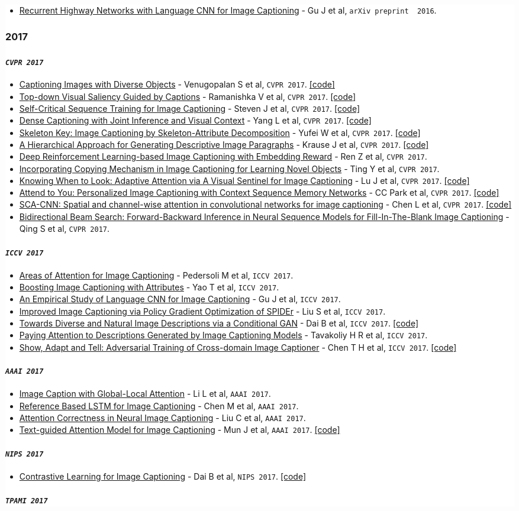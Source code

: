 * [Recurrent Highway Networks with Language CNN for Image Captioning](https://arxiv.org/abs/1612.07086) - Gu J et al, `arXiv preprint  2016`.

### 2017
#### *`CVPR 2017`*
* [Captioning Images with Diverse Objects](http://arxiv.org/abs/1606.07770) - Venugopalan S et al, `CVPR 2017`. [[code]](https://github.com/vsubhashini/noc)
* [Top-down Visual Saliency Guided by Captions](https://arxiv.org/abs/1612.07360) - Ramanishka V et al, `CVPR 2017`. [[code]](https://github.com/VisionLearningGroup/caption-guided-saliency)
* [Self-Critical Sequence Training for Image Captioning](https://arxiv.org/abs/1612.00563) - Steven J et al, `CVPR 2017`. [[code]](https://github.com/ruotianluo/self-critical.pytorch)
* [Dense Captioning with Joint Inference and Visual Context](https://arxiv.org/abs/1611.06949) - Yang L et al, `CVPR 2017`. [[code]](https://github.com/linjieyangsc/densecap)
* [Skeleton Key: Image Captioning by Skeleton-Attribute Decomposition](https://arxiv.org/abs/1704.06972) - Yufei W et al, `CVPR 2017`. [[code]](https://github.com/feiyu1990/Skeleton-key)
* [A Hierarchical Approach for Generating Descriptive Image Paragraphs](https://arxiv.org/abs/1611.06607) - Krause J et al, `CVPR 2017`. [[code]](https://github.com/InnerPeace-Wu/im2p-tensorflow)
* [Deep Reinforcement Learning-based Image Captioning with Embedding Reward](https://arxiv.org/abs/1704.03899) - Ren Z et al, `CVPR 2017`.
* [Incorporating Copying Mechanism in Image Captioning for Learning Novel Objects](https://arxiv.org/abs/1708.05271) - Ting Y et al, `CVPR 2017`.
* [Knowing When to Look: Adaptive Attention via A Visual Sentinel for Image Captioning](https://arxiv.org/abs/1612.01887) - Lu J et al, `CVPR 2017`. [[code]](https://github.com/jiasenlu/AdaptiveAttention)
* [Attend to You: Personalized Image Captioning with Context Sequence Memory Networks](https://arxiv.org/abs/1704.06485) - CC Park et al, `CVPR 2017`. [[code]](https://github.com/cesc-park/attend2u)
* [SCA-CNN: Spatial and channel-wise attention in convolutional networks for image captioning](https://arxiv.org/abs/1611.05594) - Chen L et al, `CVPR 2017`. [[code]](https://github.com/zjuchenlong/sca-cnn.cvpr17)
* [Bidirectional Beam Search: Forward-Backward Inference in Neural Sequence Models for Fill-In-The-Blank Image Captioning](https://arxiv.org/abs/1705.08759) - Qing S et al, `CVPR 2017`.
#### *`ICCV 2017`*
* [Areas of Attention for Image Captioning](https://arxiv.org/abs/1612.01033) - Pedersoli M et al, `ICCV 2017`.
* [Boosting Image Captioning with Attributes](https://arxiv.org/abs/1611.01646) - Yao T et al, `ICCV 2017`.
* [An Empirical Study of Language CNN for Image Captioning](https://arxiv.org/abs/1612.07086) - Gu J et al, `ICCV 2017`.
* [Improved Image Captioning via Policy Gradient Optimization of SPIDEr](https://arxiv.org/abs/1612.00370) - Liu S et al, `ICCV 2017`.
* [Towards Diverse and Natural Image Descriptions via a Conditional GAN](http://openaccess.thecvf.com/content_ICCV_2017/papers/Dai_Towards_Diverse_and_ICCV_2017_paper.pdf) - Dai B et al, `ICCV 2017`. [[code]](https://github.com/doubledaibo/gancaption_iccv2017)
* [Paying Attention to Descriptions Generated by Image Captioning Models](https://arxiv.org/abs/1704.07434) - Tavakoliy H R et al, `ICCV 2017`.
* [Show, Adapt and Tell: Adversarial Training of Cross-domain Image Captioner](https://arxiv.org/abs/1705.00930) - Chen T H et al, `ICCV 2017`. [[code]](https://github.com/tsenghungchen/show-adapt-and-tell)
#### *`AAAI 2017`*
* [Image Caption with Global-Local Attention](https://www.aaai.org/ocs/index.php/AAAI/AAAI17/paper/download/14880/14291) - Li L et al, `AAAI 2017`.
* [Reference Based LSTM for Image Captioning](https://aaai.org/ocs/index.php/AAAI/AAAI17/paper/download/14249/14270) - Chen M et al, `AAAI 2017`.
* [Attention Correctness in Neural Image Captioning](https://arxiv.org/abs/1605.09553) - Liu C et al, `AAAI 2017`.
* [Text-guided Attention Model for Image Captioning](https://arxiv.org/abs/1612.03557) - Mun J et al, `AAAI 2017`. [[code]](https://github.com/JonghwanMun/TextguidedATT)
#### *`NIPS 2017`*
* [Contrastive Learning for Image Captioning](https://arxiv.org/abs/1710.02534) - Dai B et al, `NIPS 2017`. [[code]](https://github.com/doubledaibo/clcaption_nips2017)
#### *`TPAMI 2017`*
